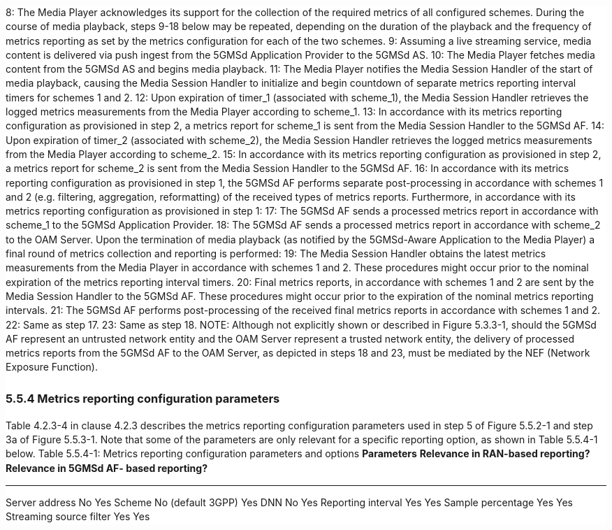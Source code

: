 8: The Media Player acknowledges its support for the collection of the
required metrics of all configured schemes.
During the course of media playback, steps 9-18 below may be repeated,
depending on the duration of the playback and the frequency of metrics
reporting as set by the metrics configuration for each of the two schemes.
9: Assuming a live streaming service, media content is delivered via push
ingest from the 5GMSd Application Provider to the 5GMSd AS.
10: The Media Player fetches media content from the 5GMSd AS and begins media
playback.
11: The Media Player notifies the Media Session Handler of the start of media
playback, causing the Media Session Handler to initialize and begin countdown
of separate metrics reporting interval timers for schemes 1 and 2.
12: Upon expiration of timer_1 (associated with scheme_1), the Media Session
Handler retrieves the logged metrics measurements from the Media Player
according to scheme_1.
13: In accordance with its metrics reporting configuration as provisioned in
step 2, a metrics report for scheme_1 is sent from the Media Session Handler
to the 5GMSd AF.
14: Upon expiration of timer_2 (associated with scheme_2), the Media Session
Handler retrieves the logged metrics measurements from the Media Player
according to scheme_2.
15: In accordance with its metrics reporting configuration as provisioned in
step 2, a metrics report for scheme_2 is sent from the Media Session Handler
to the 5GMSd AF.
16: In accordance with its metrics reporting configuration as provisioned in
step 1, the 5GMSd AF performs separate post-processing in accordance with
schemes 1 and 2 (e.g. filtering, aggregation, reformatting) of the received
types of metrics reports.
Furthermore, in accordance with its metrics reporting configuration as
provisioned in step 1:
17: The 5GMSd AF sends a processed metrics report in accordance with scheme_1
to the 5GMSd Application Provider.
18: The 5GMSd AF sends a processed metrics report in accordance with scheme_2
to the OAM Server.
Upon the termination of media playback (as notified by the 5GMSd-Aware
Application to the Media Player) a final round of metrics collection and
reporting is performed:
19: The Media Session Handler obtains the latest metrics measurements from the
Media Player in accordance with schemes 1 and 2. These procedures might occur
prior to the nominal expiration of the metrics reporting interval timers.
20: Final metrics reports, in accordance with schemes 1 and 2 are sent by the
Media Session Handler to the 5GMSd AF. These procedures might occur prior to
the expiration of the nominal metrics reporting intervals.
21: The 5GMSd AF performs post-processing of the received final metrics
reports in accordance with schemes 1 and 2.
22: Same as step 17.
23: Same as step 18.
NOTE: Although not explicitly shown or described in Figure 5.3.3-1, should the
5GMSd AF represent an untrusted network entity and the OAM Server represent a
trusted network entity, the delivery of processed metrics reports from the
5GMSd AF to the OAM Server, as depicted in steps 18 and 23, must be mediated
by the NEF (Network Exposure Function).
### 5.5.4 Metrics reporting configuration parameters
Table 4.2.3-4 in clause 4.2.3 describes the metrics reporting configuration
parameters used in step 5 of Figure 5.5.2-1 and step 3a of Figure 5.5.3-1.
Note that some of the parameters are only relevant for a specific reporting
option, as shown in Table 5.5.4-1 below.
Table 5.5.4-1: Metrics reporting configuration parameters and options
**Parameters** **Relevance in RAN-based reporting?** **Relevance in 5GMSd AF-
based reporting?**
* * *
Server address No Yes Scheme No (default 3GPP) Yes DNN No Yes Reporting
interval Yes Yes Sample percentage Yes Yes Streaming source filter Yes Yes